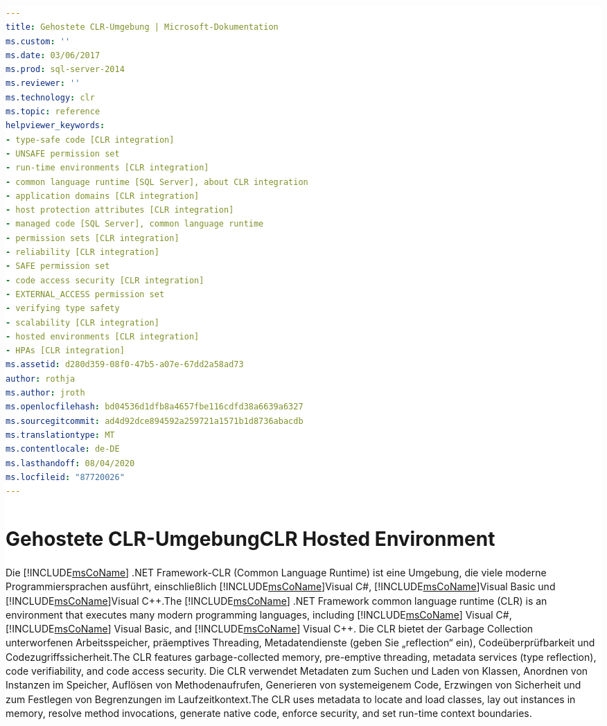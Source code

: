 ```yaml
---
title: Gehostete CLR-Umgebung | Microsoft-Dokumentation
ms.custom: ''
ms.date: 03/06/2017
ms.prod: sql-server-2014
ms.reviewer: ''
ms.technology: clr
ms.topic: reference
helpviewer_keywords:
- type-safe code [CLR integration]
- UNSAFE permission set
- run-time environments [CLR integration]
- common language runtime [SQL Server], about CLR integration
- application domains [CLR integration]
- host protection attributes [CLR integration]
- managed code [SQL Server], common language runtime
- permission sets [CLR integration]
- reliability [CLR integration]
- SAFE permission set
- code access security [CLR integration]
- EXTERNAL_ACCESS permission set
- verifying type safety
- scalability [CLR integration]
- hosted environments [CLR integration]
- HPAs [CLR integration]
ms.assetid: d280d359-08f0-47b5-a07e-67dd2a58ad73
author: rothja
ms.author: jroth
ms.openlocfilehash: bd04536d1dfb8a4657fbe116cdfd38a6639a6327
ms.sourcegitcommit: ad4d92dce894592a259721a1571b1d8736abacdb
ms.translationtype: MT
ms.contentlocale: de-DE
ms.lasthandoff: 08/04/2020
ms.locfileid: "87720026"
---
```

# <a name="clr-hosted-environment"></a><span data-ttu-id="34f67-102">Gehostete CLR-Umgebung</span><span class="sxs-lookup"><span data-stu-id="34f67-102">CLR Hosted Environment</span></span>
  <span data-ttu-id="34f67-103">Die [!INCLUDE[msCoName](../../../includes/msconame-md.md)] .NET Framework-CLR (Common Language Runtime) ist eine Umgebung, die viele moderne Programmiersprachen ausführt, einschließlich [!INCLUDE[msCoName](../../../includes/msconame-md.md)]Visual C#, [!INCLUDE[msCoName](../../../includes/msconame-md.md)]Visual Basic und [!INCLUDE[msCoName](../../../includes/msconame-md.md)]Visual C++.</span><span class="sxs-lookup"><span data-stu-id="34f67-103">The [!INCLUDE[msCoName](../../../includes/msconame-md.md)] .NET Framework common language runtime (CLR) is an environment that executes many modern programming languages, including [!INCLUDE[msCoName](../../../includes/msconame-md.md)] Visual C#, [!INCLUDE[msCoName](../../../includes/msconame-md.md)] Visual Basic, and [!INCLUDE[msCoName](../../../includes/msconame-md.md)] Visual C++.</span></span> <span data-ttu-id="34f67-104">Die CLR bietet der Garbage Collection unterworfenen Arbeitsspeicher, präemptives Threading, Metadatendienste (geben Sie „reflection“ ein), Codeüberprüfbarkeit und Codezugriffssicherheit.</span><span class="sxs-lookup"><span data-stu-id="34f67-104">The CLR features garbage-collected memory, pre-emptive threading, metadata services (type reflection), code verifiability, and code access security.</span></span> <span data-ttu-id="34f67-105">Die CLR verwendet Metadaten zum Suchen und Laden von Klassen, Anordnen von Instanzen im Speicher, Auflösen von Methodenaufrufen, Generieren von systemeigenem Code, Erzwingen von Sicherheit und zum Festlegen von Begrenzungen im Laufzeitkontext.</span><span class="sxs-lookup"><span data-stu-id="34f67-105">The CLR uses metadata to locate and load classes, lay out instances in memory, resolve method invocations, generate native code, enforce security, and set run-time context boundaries.</span></span>  
  